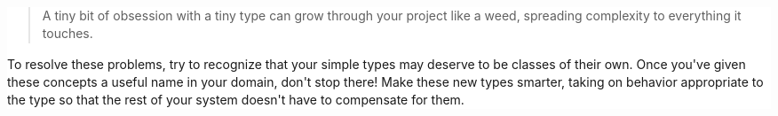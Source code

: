 > A tiny bit of obsession with a tiny type can grow through your project like a weed, spreading complexity to everything it touches.

To resolve these problems, try to recognize that your simple types may deserve to be classes of their own.  Once you've given these concepts a useful name in your domain, don't stop there!  Make these new types smarter, taking on behavior appropriate to the type so that the rest of your system doesn't have to compensate for them.
